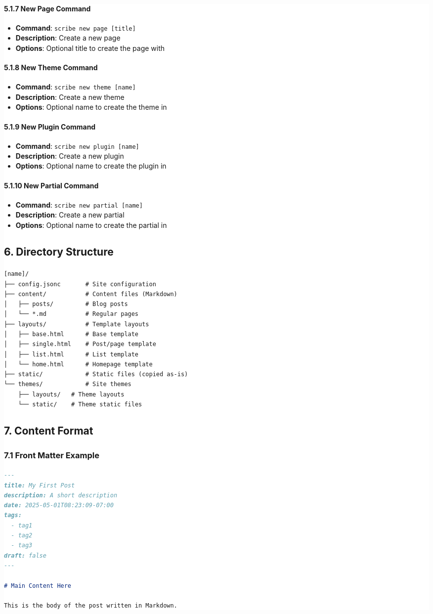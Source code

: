 #### 5.1.7 New Page Command
- **Command**: `scribe new page [title]`
- **Description**: Create a new page
- **Options**: Optional title to create the page with

#### 5.1.8 New Theme Command
- **Command**: `scribe new theme [name]`
- **Description**: Create a new theme
- **Options**: Optional name to create the theme in

#### 5.1.9 New Plugin Command
- **Command**: `scribe new plugin [name]`
- **Description**: Create a new plugin
- **Options**: Optional name to create the plugin in

#### 5.1.10 New Partial Command
- **Command**: `scribe new partial [name]`
- **Description**: Create a new partial
- **Options**: Optional name to create the partial in

## 6. Directory Structure

```
[name]/
├── config.jsonc       # Site configuration
├── content/           # Content files (Markdown)
│   ├── posts/         # Blog posts
│   └── *.md           # Regular pages
├── layouts/           # Template layouts
│   ├── base.html      # Base template
│   ├── single.html    # Post/page template
│   ├── list.html      # List template
│   └── home.html      # Homepage template
├── static/            # Static files (copied as-is)
└── themes/            # Site themes
    ├── layouts/   # Theme layouts
    └── static/    # Theme static files
```

## 7. Content Format

### 7.1 Front Matter Example

```markdown
---
title: My First Post
description: A short description
date: 2025-05-01T08:23:09-07:00
tags: 
  - tag1
  - tag2
  - tag3
draft: false
---

# Main Content Here

This is the body of the post written in Markdown.
```
